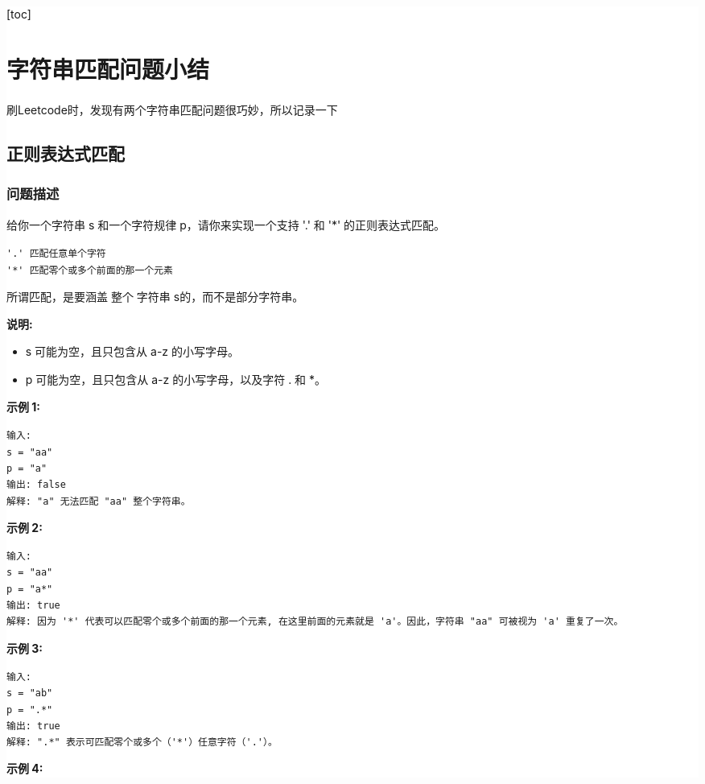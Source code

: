 [toc]

# 字符串匹配问题小结

刷Leetcode时，发现有两个字符串匹配问题很巧妙，所以记录一下

## 正则表达式匹配

### 问题描述

给你一个字符串 s 和一个字符规律 p，请你来实现一个支持 '.' 和 '*' 的正则表达式匹配。

```
'.' 匹配任意单个字符
'*' 匹配零个或多个前面的那一个元素
```


所谓匹配，是要涵盖 整个 字符串 s的，而不是部分字符串。

**说明:**

* s 可能为空，且只包含从 a-z 的小写字母。

* p 可能为空，且只包含从 a-z 的小写字母，以及字符 . 和 *。

**示例 1:**

```
输入:
s = "aa"
p = "a"
输出: false
解释: "a" 无法匹配 "aa" 整个字符串。
```

**示例 2:**

```
输入:
s = "aa"
p = "a*"
输出: true
解释: 因为 '*' 代表可以匹配零个或多个前面的那一个元素, 在这里前面的元素就是 'a'。因此，字符串 "aa" 可被视为 'a' 重复了一次。
```

**示例 3:**

```
输入:
s = "ab"
p = ".*"
输出: true
解释: ".*" 表示可匹配零个或多个（'*'）任意字符（'.'）。
```

**示例 4:**

